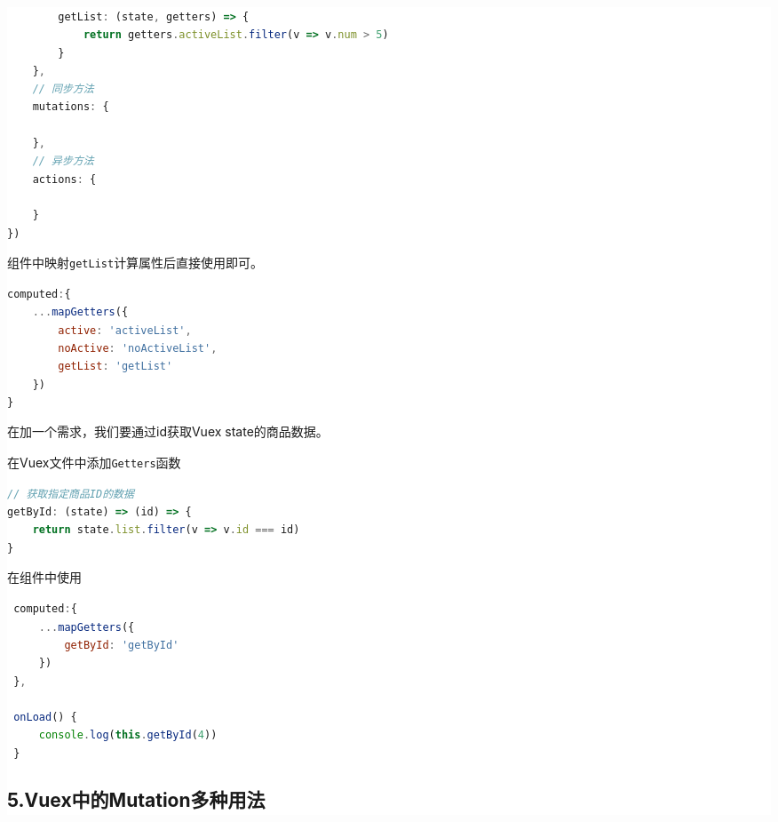 ```js
		getList: (state, getters) => {
			return getters.activeList.filter(v => v.num > 5)
		}
	},
	// 同步方法
	mutations: {
		
	},
	// 异步方法
	actions: {
		
	}
})
```

组件中映射`getList`计算属性后直接使用即可。

```js
computed:{
    ...mapGetters({
        active: 'activeList',
        noActive: 'noActiveList',
        getList: 'getList'
    })
}
```

在加一个需求，我们要通过id获取Vuex state的商品数据。

在Vuex文件中添加`Getters`函数

```js
// 获取指定商品ID的数据
getById: (state) => (id) => {
    return state.list.filter(v => v.id === id)
}
```

在组件中使用

```js
 computed:{
     ...mapGetters({
         getById: 'getById'
     })
 },
     
 onLoad() {
     console.log(this.getById(4))
 }
```



## 5.Vuex中的Mutation多种用法
